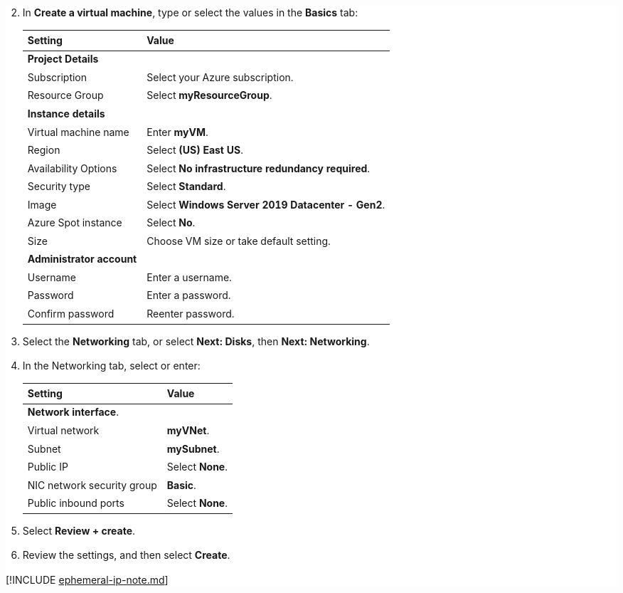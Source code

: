 2. In **Create a virtual machine**, type or select the values in the **Basics** tab:

    | Setting | Value                                          |
    |-----------------------|----------------------------------|
    | **Project Details** |  |
    | Subscription | Select your Azure subscription. |
    | Resource Group | Select **myResourceGroup**. |
    | **Instance details** |  |
    | Virtual machine name | Enter **myVM**. |
    | Region | Select **(US) East US**. |
    | Availability Options | Select **No infrastructure redundancy required**. |
    | Security type | Select **Standard**. |
    | Image | Select **Windows Server 2019 Datacenter - Gen2**. |
    | Azure Spot instance | Select **No**. |
    | Size | Choose VM size or take default setting. |
    | **Administrator account** |  |
    | Username | Enter a username. |
    | Password | Enter a password. |
    | Confirm password | Reenter password. |

3. Select the **Networking** tab, or select **Next: Disks**, then **Next: Networking**.
  
4. In the Networking tab, select or enter:

    | Setting | Value |
    |-|-|
    | **Network interface**. |  |
    | Virtual network | **myVNet**. |
    | Subnet | **mySubnet**. |
    | Public IP | Select **None**. |
    | NIC network security group | **Basic**. |
    | Public inbound ports | Select **None**. |
   
5. Select **Review + create**. 
  
6. Review the settings, and then select **Create**.

[!INCLUDE [ephemeral-ip-note.md](../../includes/ephemeral-ip-note.md)]

